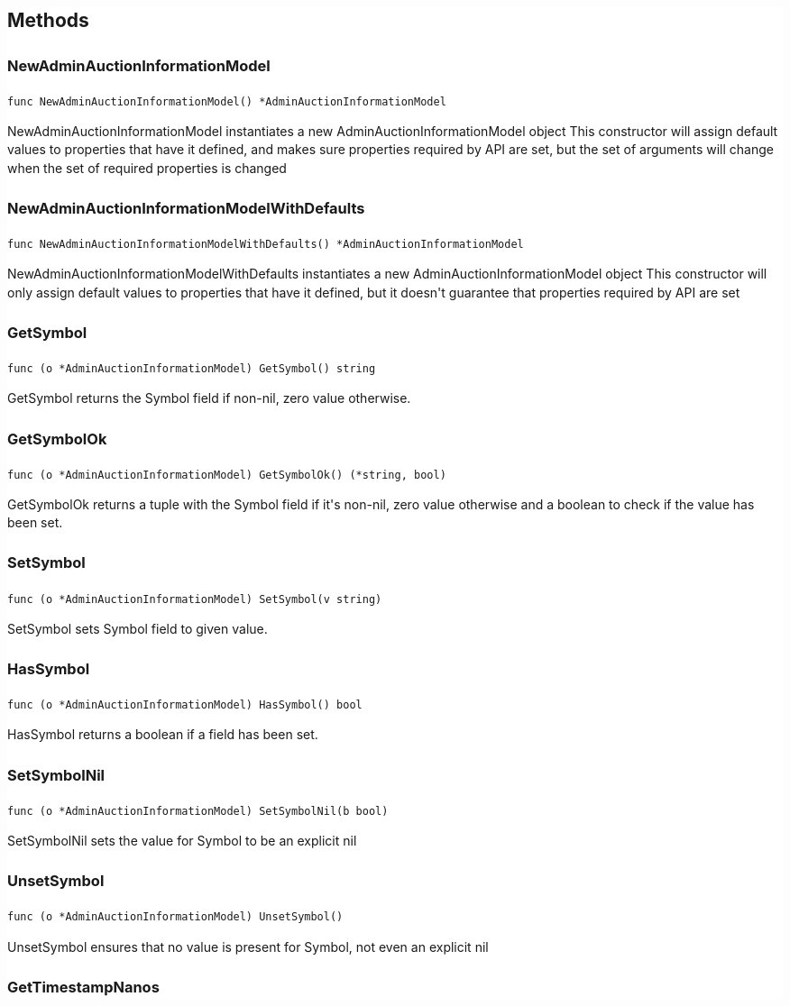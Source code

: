 ## Methods

### NewAdminAuctionInformationModel

`func NewAdminAuctionInformationModel() *AdminAuctionInformationModel`

NewAdminAuctionInformationModel instantiates a new AdminAuctionInformationModel object
This constructor will assign default values to properties that have it defined,
and makes sure properties required by API are set, but the set of arguments
will change when the set of required properties is changed

### NewAdminAuctionInformationModelWithDefaults

`func NewAdminAuctionInformationModelWithDefaults() *AdminAuctionInformationModel`

NewAdminAuctionInformationModelWithDefaults instantiates a new AdminAuctionInformationModel object
This constructor will only assign default values to properties that have it defined,
but it doesn't guarantee that properties required by API are set

### GetSymbol

`func (o *AdminAuctionInformationModel) GetSymbol() string`

GetSymbol returns the Symbol field if non-nil, zero value otherwise.

### GetSymbolOk

`func (o *AdminAuctionInformationModel) GetSymbolOk() (*string, bool)`

GetSymbolOk returns a tuple with the Symbol field if it's non-nil, zero value otherwise
and a boolean to check if the value has been set.

### SetSymbol

`func (o *AdminAuctionInformationModel) SetSymbol(v string)`

SetSymbol sets Symbol field to given value.

### HasSymbol

`func (o *AdminAuctionInformationModel) HasSymbol() bool`

HasSymbol returns a boolean if a field has been set.

### SetSymbolNil

`func (o *AdminAuctionInformationModel) SetSymbolNil(b bool)`

 SetSymbolNil sets the value for Symbol to be an explicit nil

### UnsetSymbol
`func (o *AdminAuctionInformationModel) UnsetSymbol()`

UnsetSymbol ensures that no value is present for Symbol, not even an explicit nil
### GetTimestampNanos
